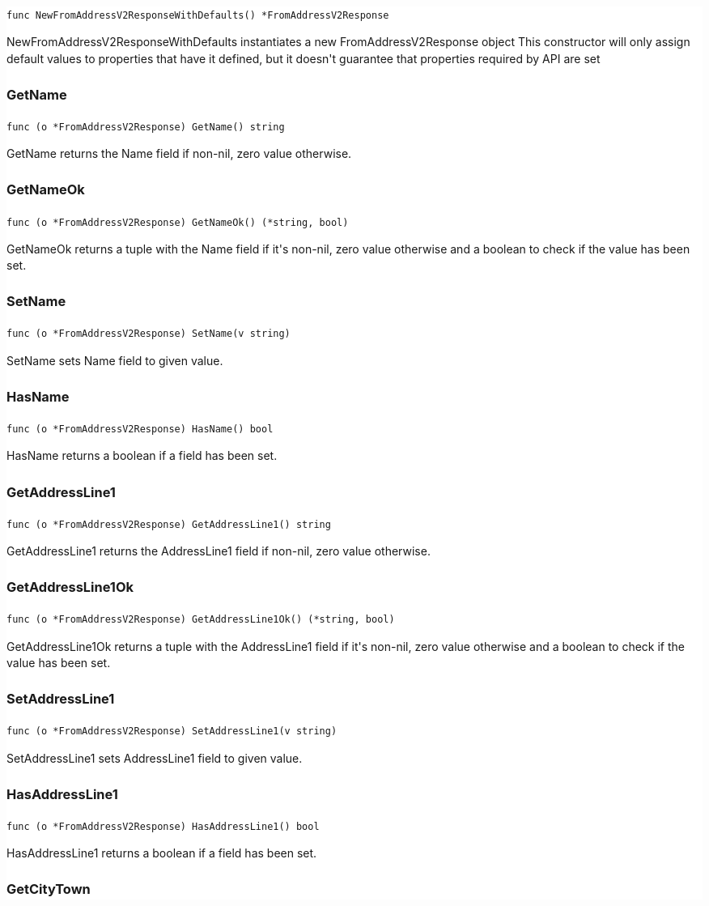 `func NewFromAddressV2ResponseWithDefaults() *FromAddressV2Response`

NewFromAddressV2ResponseWithDefaults instantiates a new FromAddressV2Response object
This constructor will only assign default values to properties that have it defined,
but it doesn't guarantee that properties required by API are set

### GetName

`func (o *FromAddressV2Response) GetName() string`

GetName returns the Name field if non-nil, zero value otherwise.

### GetNameOk

`func (o *FromAddressV2Response) GetNameOk() (*string, bool)`

GetNameOk returns a tuple with the Name field if it's non-nil, zero value otherwise
and a boolean to check if the value has been set.

### SetName

`func (o *FromAddressV2Response) SetName(v string)`

SetName sets Name field to given value.

### HasName

`func (o *FromAddressV2Response) HasName() bool`

HasName returns a boolean if a field has been set.

### GetAddressLine1

`func (o *FromAddressV2Response) GetAddressLine1() string`

GetAddressLine1 returns the AddressLine1 field if non-nil, zero value otherwise.

### GetAddressLine1Ok

`func (o *FromAddressV2Response) GetAddressLine1Ok() (*string, bool)`

GetAddressLine1Ok returns a tuple with the AddressLine1 field if it's non-nil, zero value otherwise
and a boolean to check if the value has been set.

### SetAddressLine1

`func (o *FromAddressV2Response) SetAddressLine1(v string)`

SetAddressLine1 sets AddressLine1 field to given value.

### HasAddressLine1

`func (o *FromAddressV2Response) HasAddressLine1() bool`

HasAddressLine1 returns a boolean if a field has been set.

### GetCityTown
